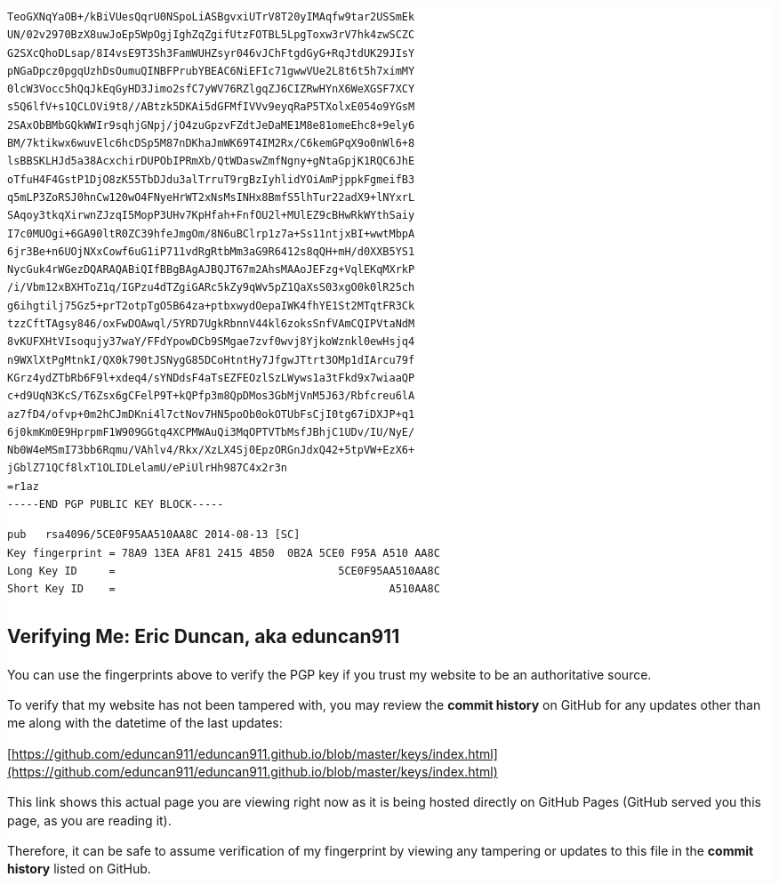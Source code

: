 ``` text 
TeoGXNqYaOB+/kBiVUesQqrU0NSpoLiASBgvxiUTrV8T20yIMAqfw9tar2USSmEk
UN/02v2970BzX8uwJoEp5WpOgjIghZqZgifUtzFOTBL5LpgToxw3rV7hk4zwSCZC
G2SXcQhoDLsap/8I4vsE9T3Sh3FamWUHZsyr046vJChFtgdGyG+RqJtdUK29JIsY
pNGaDpcz0pgqUzhDsOumuQINBFPrubYBEAC6NiEFIc71gwwVUe2L8t6t5h7ximMY
0lcW3Vocc5hQqJkEqGyHD3Jimo2sfC7yWV76RZlgqZJ6CIZRwHYnX6WeXGSF7XCY
s5Q6lfV+s1QCLOVi9t8//ABtzk5DKAi5dGFMfIVVv9eyqRaP5TXolxE054o9YGsM
2SAxObBMbGQkWWIr9sqhjGNpj/jO4zuGpzvFZdtJeDaME1M8e81omeEhc8+9ely6
BM/7ktikwx6wuvElc6hcDSp5M87nDKhaJmWK69T4IM2Rx/C6kemGPqX9o0nWl6+8
lsBBSKLHJd5a38AcxchirDUPObIPRmXb/QtWDaswZmfNgny+gNtaGpjK1RQC6JhE
oTfuH4F4GstP1DjO8zK55TbDJdu3alTrruT9rgBzIyhlidYOiAmPjppkFgmeifB3
q5mLP3ZoRSJ0hnCw120wO4FNyeHrWT2xNsMsINHx8BmfS5lhTur22adX9+lNYxrL
SAqoy3tkqXirwnZJzqI5MopP3UHv7KpHfah+FnfOU2l+MUlEZ9cBHwRkWYthSaiy
I7c0MUOgi+6GA90ltR0ZC39hfeJmgOm/8N6uBClrp1z7a+Ss11ntjxBI+wwtMbpA
6jr3Be+n6UOjNXxCowf6uG1iP711vdRgRtbMm3aG9R6412s8qQH+mH/d0XXB5YS1
NycGuk4rWGezDQARAQABiQIfBBgBAgAJBQJT67m2AhsMAAoJEFzg+VqlEKqMXrkP
/i/Vbm12xBXHToZ1q/IGPzu4dTZgiGARc5kZy9qWv5pZ1QaXsS03xgO0k0lR25ch
g6ihgtilj75Gz5+prT2otpTgO5B64za+ptbxwydOepaIWK4fhYE1St2MTqtFR3Ck
tzzCftTAgsy846/oxFwDOAwql/5YRD7UgkRbnnV44kl6zoksSnfVAmCQIPVtaNdM
8vKUFXHtVIsoqujy37waY/FFdYpowDCb9SMgae7zvf0wvj8YjkoWznkl0ewHsjq4
n9WXlXtPgMtnkI/QX0k790tJSNygG85DCoHtntHy7JfgwJTtrt3OMp1dIArcu79f
KGrz4ydZTbRb6F9l+xdeq4/sYNDdsF4aTsEZFEOzlSzLWyws1a3tFkd9x7wiaaQP
c+d9UqN3KcS/T6Zsx6gCFelP9T+kQPfp3m8QpDMos3GbMjVnM5J63/Rbfcreu6lA
az7fD4/ofvp+0m2hCJmDKni4l7ctNov7HN5poOb0okOTUbFsCjI0tg67iDXJP+q1
6j0kmKm0E9HprpmF1W909GGtq4XCPMWAuQi3MqOPTVTbMsfJBhjC1UDv/IU/NyE/
Nb0W4eMSmI73bb6Rqmu/VAhlv4/Rkx/XzLX4Sj0EpzORGnJdxQ42+5tpVW+EzX6+
jGblZ71QCf8lxT1OLIDLelamU/ePiUlrHh987C4x2r3n
=r1az
-----END PGP PUBLIC KEY BLOCK-----
```

``` text Verification Fingerprint
pub   rsa4096/5CE0F95AA510AA8C 2014-08-13 [SC]
Key fingerprint = 78A9 13EA AF81 2415 4B50  0B2A 5CE0 F95A A510 AA8C
Long Key ID     =                                   5CE0F95AA510AA8C
Short Key ID    =                                           A510AA8C
```

## Verifying Me: Eric Duncan, aka eduncan911

You can use the fingerprints above to verify the PGP key if you trust my website to be an authoritative source.

To verify that my website has not been tampered with, you may review the **commit history** on GitHub for any updates other than me along with the datetime of the last updates:

[https://github.com/eduncan911/eduncan911.github.io/blob/master/keys/index.html](https://github.com/eduncan911/eduncan911.github.io/blob/master/keys/index.html)

This link shows this actual page you are viewing right now as it is being hosted directly on GitHub Pages (GitHub served you this page, as you are reading it).  

Therefore, it can be safe to assume verification of my fingerprint by viewing any tampering or updates to this file in the **commit history** listed on GitHub.
